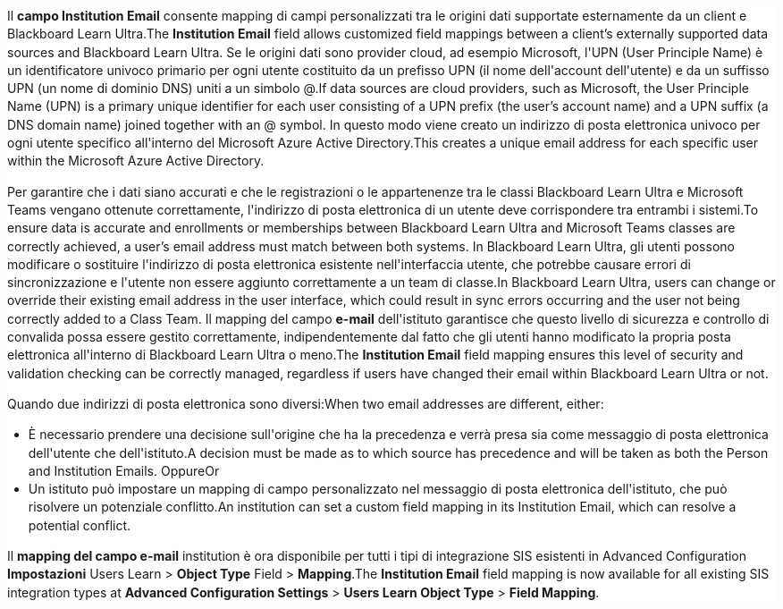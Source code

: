 <span data-ttu-id="cce25-118">Il **campo Institution Email** consente mapping di campi personalizzati tra le origini dati supportate esternamente da un client e Blackboard Learn Ultra.</span><span class="sxs-lookup"><span data-stu-id="cce25-118">The **Institution Email** field allows customized field mappings between a client’s externally supported data sources and Blackboard Learn Ultra.</span></span> <span data-ttu-id="cce25-119">Se le origini dati sono provider cloud, ad esempio Microsoft, l'UPN (User Principle Name) è un identificatore univoco primario per ogni utente costituito da un prefisso UPN (il nome dell'account dell'utente) e da un suffisso UPN (un nome di dominio DNS) uniti a un simbolo @.</span><span class="sxs-lookup"><span data-stu-id="cce25-119">If data sources are cloud providers, such as Microsoft, the User Principle Name (UPN) is a primary unique identifier for each user consisting of a UPN prefix (the user’s account name) and a UPN suffix (a DNS domain name) joined together with an @ symbol.</span></span> <span data-ttu-id="cce25-120">In questo modo viene creato un indirizzo di posta elettronica univoco per ogni utente specifico all'interno del Microsoft Azure Active Directory.</span><span class="sxs-lookup"><span data-stu-id="cce25-120">This creates a unique email address for each specific user within the Microsoft Azure Active Directory.</span></span>

<span data-ttu-id="cce25-121">Per garantire che i dati siano accurati e che le registrazioni o le appartenenze tra le classi Blackboard Learn Ultra e Microsoft Teams vengano ottenute correttamente, l'indirizzo di posta elettronica di un utente deve corrispondere tra entrambi i sistemi.</span><span class="sxs-lookup"><span data-stu-id="cce25-121">To ensure data is accurate and enrollments or memberships between Blackboard Learn Ultra and Microsoft Teams classes are correctly achieved, a user’s email address must match between both systems.</span></span> <span data-ttu-id="cce25-122">In Blackboard Learn Ultra, gli utenti possono modificare o sostituire l'indirizzo di posta elettronica esistente nell'interfaccia utente, che potrebbe causare errori di sincronizzazione e l'utente non essere aggiunto correttamente a un team di classe.</span><span class="sxs-lookup"><span data-stu-id="cce25-122">In Blackboard Learn Ultra, users can change or override their existing email address in the user interface, which could result in sync errors occurring and the user not being correctly added to a Class Team.</span></span> <span data-ttu-id="cce25-123">Il mapping del campo **e-mail** dell'istituto garantisce che questo livello di sicurezza e controllo di convalida possa essere gestito correttamente, indipendentemente dal fatto che gli utenti hanno modificato la propria posta elettronica all'interno di Blackboard Learn Ultra o meno.</span><span class="sxs-lookup"><span data-stu-id="cce25-123">The **Institution Email** field mapping ensures this level of security and validation checking can be correctly managed, regardless if users have changed their email within Blackboard Learn Ultra or not.</span></span>

 <span data-ttu-id="cce25-124">Quando due indirizzi di posta elettronica sono diversi:</span><span class="sxs-lookup"><span data-stu-id="cce25-124">When two email addresses are different, either:</span></span>

- <span data-ttu-id="cce25-125">È necessario prendere una decisione sull'origine che ha la precedenza e verrà presa sia come messaggio di posta elettronica dell'utente che dell'istituto.</span><span class="sxs-lookup"><span data-stu-id="cce25-125">A decision must be made as to which source has precedence and will be taken as both the Person and Institution Emails.</span></span>
  <span data-ttu-id="cce25-126">Oppure</span><span class="sxs-lookup"><span data-stu-id="cce25-126">Or</span></span>
- <span data-ttu-id="cce25-127">Un istituto può impostare un mapping di campo personalizzato nel messaggio di posta elettronica dell'istituto, che può risolvere un potenziale conflitto.</span><span class="sxs-lookup"><span data-stu-id="cce25-127">An institution can set a custom field mapping in its Institution Email, which can resolve a potential conflict.</span></span>

<span data-ttu-id="cce25-128">Il **mapping del campo e-mail** institution è ora disponibile per tutti i tipi di integrazione SIS esistenti in Advanced Configuration **Impostazioni** Users Learn  >  **Object Type** Field  >  **Mapping**.</span><span class="sxs-lookup"><span data-stu-id="cce25-128">The **Institution Email** field mapping is now available for all existing SIS integration types at **Advanced Configuration Settings** > **Users Learn Object Type** > **Field Mapping**.</span></span>
